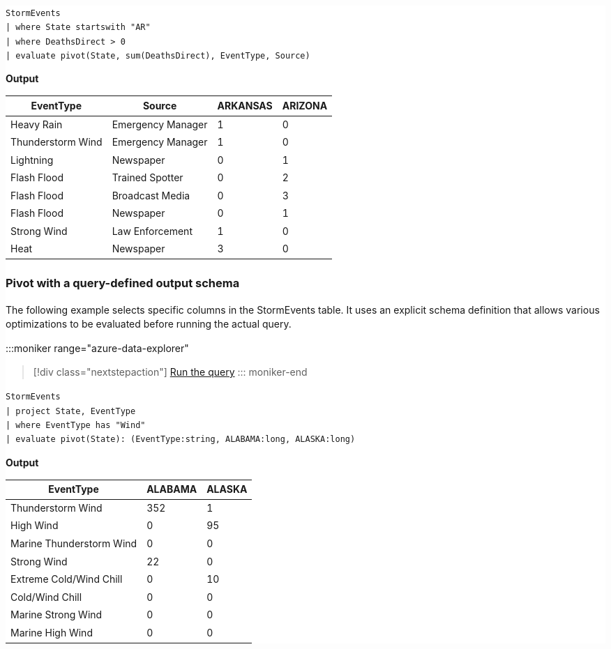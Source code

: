 ```kusto
StormEvents
| where State startswith "AR"
| where DeathsDirect > 0
| evaluate pivot(State, sum(DeathsDirect), EventType, Source)
```

**Output**

|EventType|Source|ARKANSAS|ARIZONA|
|---|---|---|---|
|Heavy Rain|Emergency Manager|1|0|
|Thunderstorm Wind|Emergency Manager|1|0|
|Lightning|Newspaper|0|1|
|Flash Flood|Trained Spotter|0|2|
|Flash Flood|Broadcast Media|0|3|
|Flash Flood|Newspaper|0|1|
|Strong Wind|Law Enforcement|1|0|
|Heat|Newspaper|3|0|

### Pivot with a query-defined output schema

The following example selects specific columns in the StormEvents table.
It uses an explicit schema definition that allows various optimizations to be evaluated before running the actual query.

:::moniker range="azure-data-explorer"
> [!div class="nextstepaction"]
> <a href="https://dataexplorer.azure.com/clusters/help/databases/Samples?query=H4sIAAAAAAAAAwsuyS/KdS1LzSsp5qpRKCjKz0pNLlEILkksSdVRAIuHVBakAqXKM1KLUhEiChmJxQpK4Zl5KUpAydSyxJxSoBaFgsyy/BINsHZNKwUNuHKr4pKizLx0HQVHH0cnR19Hq5x8KC/YG8LRBADkMGe5igAAAA==" target="_blank">Run the query</a>
::: moniker-end

```kusto
StormEvents
| project State, EventType
| where EventType has "Wind"
| evaluate pivot(State): (EventType:string, ALABAMA:long, ALASKA:long)
```

**Output**

|EventType|ALABAMA|ALASKA|
|---|---|---|
|Thunderstorm Wind|352|1|
|High Wind|0|95|
|Marine Thunderstorm Wind|0|0|
|Strong Wind|22|0|
|Extreme Cold/Wind Chill|0|10|
|Cold/Wind Chill|0|0|
|Marine Strong Wind|0|0|
|Marine High Wind|0|0|

